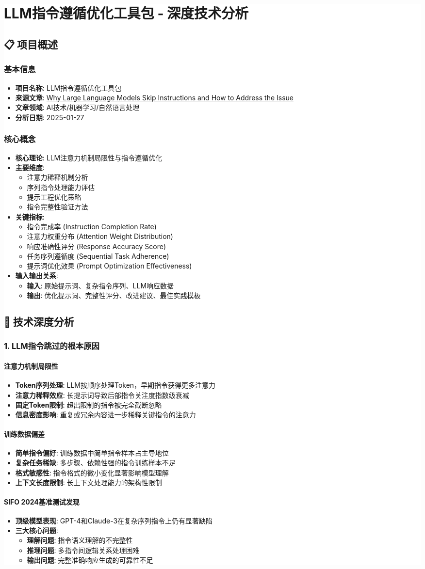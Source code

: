 # LLM指令遵循优化工具包 - 深度技术分析

## 📋 项目概述

### 基本信息
- **项目名称**: LLM指令遵循优化工具包
- **来源文章**: [Why Large Language Models Skip Instructions and How to Address the Issue](https://www.unite.ai/why-large-language-models-skip-instructions-and-how-to-address-the-issue/)
- **文章领域**: AI技术/机器学习/自然语言处理
- **分析日期**: 2025-01-27

### 核心概念
- **核心理论**: LLM注意力机制局限性与指令遵循优化
- **主要维度**: 
  - 注意力稀释机制分析
  - 序列指令处理能力评估
  - 提示工程优化策略
  - 指令完整性验证方法
- **关键指标**:
  - 指令完成率 (Instruction Completion Rate)
  - 注意力权重分布 (Attention Weight Distribution)
  - 响应准确性评分 (Response Accuracy Score)
  - 任务序列遵循度 (Sequential Task Adherence)
  - 提示词优化效果 (Prompt Optimization Effectiveness)
- **输入输出关系**:
  - **输入**: 原始提示词、复杂指令序列、LLM响应数据
  - **输出**: 优化提示词、完整性评分、改进建议、最佳实践模板

## 🔬 技术深度分析

### 1. LLM指令跳过的根本原因

#### 注意力机制局限性
- **Token序列处理**: LLM按顺序处理Token，早期指令获得更多注意力
- **注意力稀释效应**: 长提示词导致后部指令关注度指数级衰减
- **固定Token限制**: 超出限制的指令被完全截断忽略
- **信息密度影响**: 重复或冗余内容进一步稀释关键指令的注意力

#### 训练数据偏差
- **简单指令偏好**: 训练数据中简单指令样本占主导地位
- **复杂任务稀缺**: 多步骤、依赖性强的指令训练样本不足
- **格式敏感性**: 指令格式的微小变化显著影响模型理解
- **上下文长度限制**: 长上下文处理能力的架构性限制

#### SIFO 2024基准测试发现
- **顶级模型表现**: GPT-4和Claude-3在复杂序列指令上仍有显著缺陷
- **三大核心问题**:
  - **理解问题**: 指令语义理解的不完整性
  - **推理问题**: 多指令间逻辑关系处理困难
  - **输出问题**: 完整准确响应生成的可靠性不足

